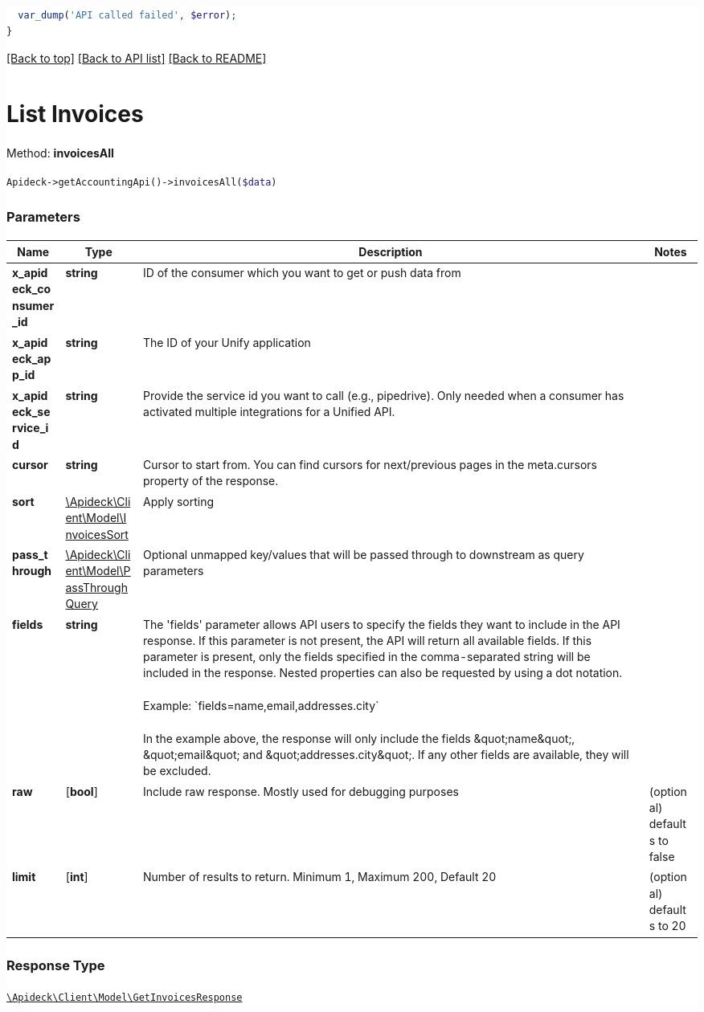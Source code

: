 ```php
  var_dump('API called failed', $error);
}

```


[[Back to top]](#) [[Back to API list]](../../../../README.md#documentation-for-api-endpoints) [[Back to README]](../../../../README.md)

<a name="invoicesAll"></a>
# List Invoices


Method: **invoicesAll**

```php
Apideck->getAccountingApi()->invoicesAll($data)
```

### Parameters

Name | Type | Description  | Notes
------------- | ------------- | ------------- | -------------
 **x_apideck_consumer_id** | **string**| ID of the consumer which you want to get or push data from |
 **x_apideck_app_id** | **string**| The ID of your Unify application |
 **x_apideck_service_id** | **string**| Provide the service id you want to call (e.g., pipedrive). Only needed when a consumer has activated multiple integrations for a Unified API. |
 **cursor** | **string**| Cursor to start from. You can find cursors for next/previous pages in the meta.cursors property of the response. |
 **sort** | [\Apideck\Client\Model\InvoicesSort](../models/\Apideck\Client\Model\InvoicesSort.md)| Apply sorting |
 **pass_through** | [\Apideck\Client\Model\PassThroughQuery](../models/\Apideck\Client\Model\PassThroughQuery.md)| Optional unmapped key/values that will be passed through to downstream as query parameters |
 **fields** | **string**| The 'fields' parameter allows API users to specify the fields they want to include in the API response. If this parameter is not present, the API will return all available fields. If this parameter is present, only the fields specified in the comma-separated string will be included in the response. Nested properties can also be requested by using a dot notation. <br /><br />Example: &#x60;fields=name,email,addresses.city&#x60;<br /><br />In the example above, the response will only include the fields \&quot;name\&quot;, \&quot;email\&quot; and \&quot;addresses.city\&quot;. If any other fields are available, they will be excluded. |
 **raw** | [**bool**] | Include raw response. Mostly used for debugging purposes | (optional) defaults to false
 **limit** | [**int**] | Number of results to return. Minimum 1, Maximum 200, Default 20 | (optional) defaults to 20



### Response Type

[`\Apideck\Client\Model\GetInvoicesResponse`](../models/\Apideck\Client\Model\GetInvoicesResponse.md)
